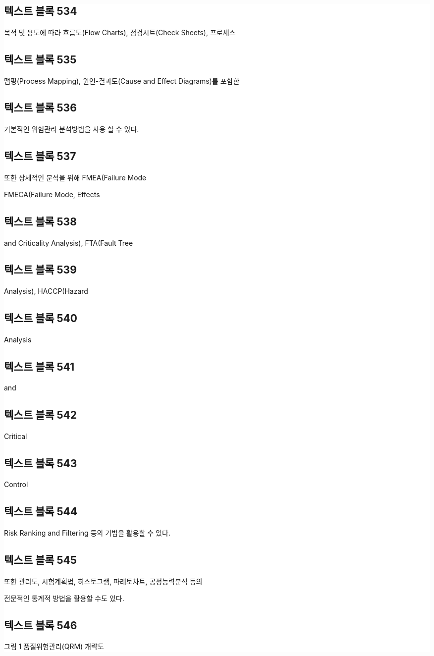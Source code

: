 ## 텍스트 블록 534
목적 및 용도에 따라 흐름도(Flow Charts), 점검시트(Check Sheets), 프로세스

## 텍스트 블록 535
맵핑(Process Mapping), 원인-결과도(Cause and Effect Diagrams)를 포함한

## 텍스트 블록 536
기본적인 위험관리 분석방법을 사용 할 수 있다.

## 텍스트 블록 537
또한 상세적인 분석을 위해 FMEA(Failure Mode

FMECA(Failure Mode, Effects

## 텍스트 블록 538
and Criticality Analysis), FTA(Fault Tree

## 텍스트 블록 539
Analysis), HACCP(Hazard

## 텍스트 블록 540
Analysis

## 텍스트 블록 541
and

## 텍스트 블록 542
Critical

## 텍스트 블록 543
Control

## 텍스트 블록 544
Risk Ranking and Filtering 등의 기법을 활용할 수 있다.

## 텍스트 블록 545
또한 관리도, 시험계획법, 히스토그램, 파레토차트, 공정능력분석 등의

전문적인 통계적 방법을 활용할 수도 있다.

## 텍스트 블록 546
그림 1 품질위험관리(QRM) 개략도

